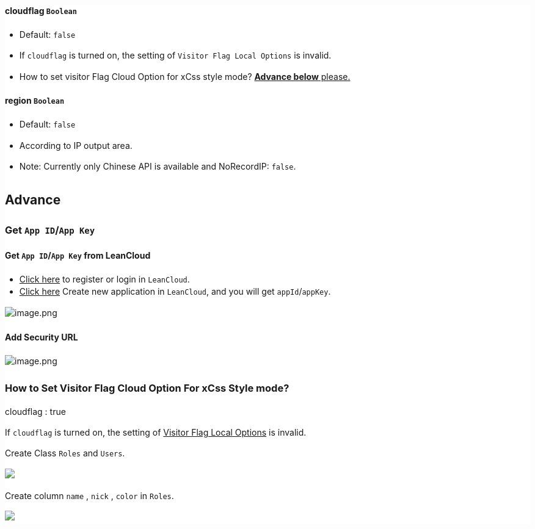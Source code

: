 

#### **cloudflag** `Boolean`

+ Default: `false`

+ If `cloudflag` is turned on, the setting of `Visitor Flag Local Options` is invalid.

+ How to set visitor Flag Cloud Option for xCss style mode? [**Advance below** please.](https://minivaline.js.org/docs/en/#/Options?id=how-to-set-visitor-flag-cloud-option-for-xcss-style-mode)

#### **region** `Boolean`

+ Default: `false`

+ According to IP output area.

+ Note: Currently only Chinese API is available and NoRecordIP: `false`.





## Advance

### Get `App ID`/`App Key`

#### Get `App ID`/`App Key` from LeanCloud

+ [Click here](https://console.leancloud.app/login.html#/signup) to register or login in `LeanCloud`. 
+ [Click here](https://console.leancloud.app/applist.html#/newapp) Create new application in `LeanCloud`, and you will get `appId`/`appKey`.

![image.png](https://upimage.alexhchu.com/2020/10/31/35aad44a146f8.png)

#### Add Security URL

![image.png](https://upimage.alexhchu.com/2020/10/31/d3a5e64db9e98.png)





### How to Set Visitor Flag Cloud Option For xCss Style mode?

cloudflag : true

If `cloudflag` is turned on, the setting of [Visitor Flag Local Options](https://github.com/MiniValine/MiniValine#visitor-flag-local-options) is invalid.

Create Class `Roles` and `Users`.

![](https://cdn.jsdelivr.net/gh/MiniValine/MiniValine@master/.github/img/v1.png)

Create column `name` , `nick` , `color` in `Roles`.

![](https://cdn.jsdelivr.net/gh/MiniValine/MiniValine@master/.github/img/v2.png)
